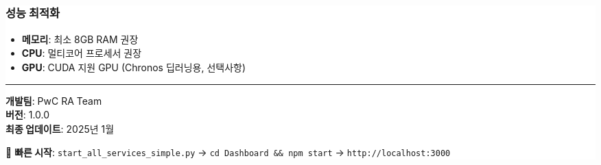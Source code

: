 ### 성능 최적화
- **메모리**: 최소 8GB RAM 권장
- **CPU**: 멀티코어 프로세서 권장
- **GPU**: CUDA 지원 GPU (Chronos 딥러닝용, 선택사항)

---

**개발팀**: PwC RA Team  
**버전**: 1.0.0  
**최종 업데이트**: 2025년 1월

🎯 **빠른 시작**: `start_all_services_simple.py` → `cd Dashboard && npm start` → `http://localhost:3000`

